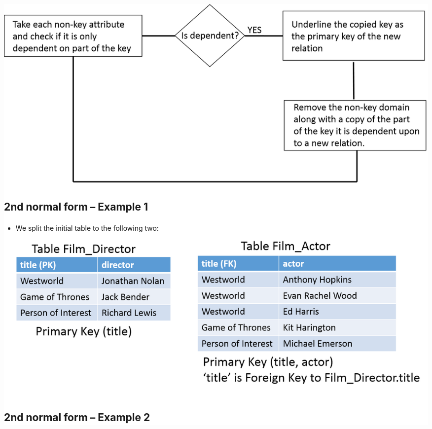 ![](img/normalization14.png)


## 2nd normal form – Example 1
* We split the initial table to the following two:
![](img/normalization15.png)


## 2nd normal form – Example 2